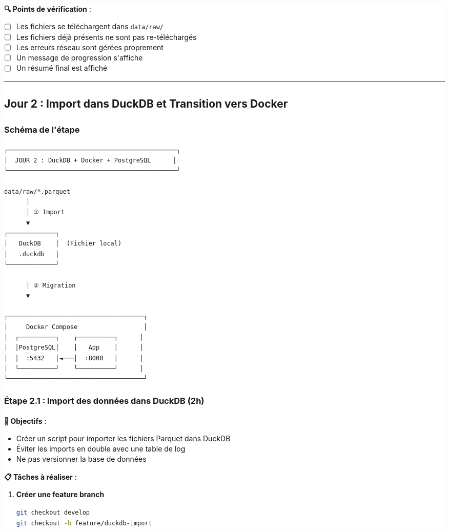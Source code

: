 **🔍 Points de vérification** :
- [ ] Les fichiers se téléchargent dans `data/raw/`
- [ ] Les fichiers déjà présents ne sont pas re-téléchargés
- [ ] Les erreurs réseau sont gérées proprement
- [ ] Un message de progression s'affiche
- [ ] Un résumé final est affiché

---

## Jour 2 : Import dans DuckDB et Transition vers Docker

### Schéma de l'étape

```
┌──────────────────────────────────────────────┐
│  JOUR 2 : DuckDB + Docker + PostgreSQL      │
└──────────────────────────────────────────────┘

data/raw/*.parquet
      │
      │ ① Import
      ▼
┌─────────────┐
│   DuckDB    │  (Fichier local)
│   .duckdb   │
└─────────────┘

      │ ② Migration
      ▼

┌─────────────────────────────────────┐
│     Docker Compose                  │
│  ┌──────────┐    ┌──────────┐      │
│  │PostgreSQL│    │   App    │      │
│  │  :5432   │◄───│  :8000   │      │
│  └──────────┘    └──────────┘      │
└─────────────────────────────────────┘
```

### Étape 2.1 : Import des données dans DuckDB (2h)

**🎯 Objectifs** :
- Créer un script pour importer les fichiers Parquet dans DuckDB
- Éviter les imports en double avec une table de log
- Ne pas versionner la base de données

**📋 Tâches à réaliser** :

1. **Créer une feature branch**
   ```bash
   git checkout develop
   git checkout -b feature/duckdb-import
   ```
